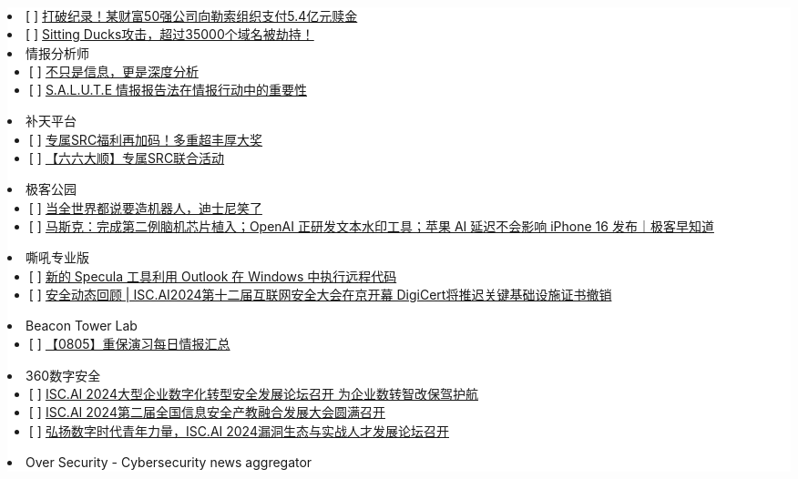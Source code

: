<li>[ ] <a href="https://mp.weixin.qq.com/s?__biz=MzUzNDYxOTA1NA==&mid=2247546198&idx=2&sn=1f002ce790d5b7b8e959077178e4cae8&chksm=fa938397cde40a8137f2413b2f8d546896ec38387265d1b1d04e8936596663180a7f6347e6b8&scene=58&subscene=0#rd">打破纪录！某财富50强公司向勒索组织支付5.4亿元赎金</a></li>
<li>[ ] <a href="https://mp.weixin.qq.com/s?__biz=MzUzNDYxOTA1NA==&mid=2247546198&idx=3&sn=4a6b9caca8f09a167bb201347b0b7899&chksm=fa938397cde40a81b8436400e9d7bf0a3ae466a4f2a8fbacaca6bc290a637b1b299c509381d2&scene=58&subscene=0#rd">Sitting Ducks攻击，超过35000个域名被劫持！</a></li>
</ul></li>
<li>情报分析师
<ul>
<li>[ ] <a href="https://mp.weixin.qq.com/s?__biz=MzA3Mjc1MTkwOA==&mid=2650553731&idx=1&sn=fee687553eff0a9622bb9c527593abe7&chksm=871113c8b0669ade23cc831e836dc7565684f6027b3ded4bb693de8fa3975177deed67ff3039&scene=58&subscene=0#rd">不只是信息，更是深度分析</a></li>
<li>[ ] <a href="https://mp.weixin.qq.com/s?__biz=MzA3Mjc1MTkwOA==&mid=2650553731&idx=2&sn=09344538896639ff0b1dc272a3ac5f91&chksm=871113c8b0669ade1859d387096fbfa11f2ad3a702a266565b85125a1250b91e88bf31cb6995&scene=58&subscene=0#rd">S.A.L.U.T.E 情报报告法在情报行动中的重要性</a></li>
</ul></li>
<li>补天平台
<ul>
<li>[ ] <a href="https://mp.weixin.qq.com/s?__biz=MzI2NzY5MDI3NQ==&mid=2247504587&idx=1&sn=281785bc25f4c44c5324076dfe18d450&chksm=eaf99a87dd8e139117ba4928f8ea814e2dbb5b3b2c323e8dd0de85ad0d4164c3c48d655616c3&scene=58&subscene=0#rd">专属SRC福利再加码！多重超丰厚大奖</a></li>
<li>[ ] <a href="https://mp.weixin.qq.com/s?__biz=MzI2NzY5MDI3NQ==&mid=2247504587&idx=2&sn=e2cfa69befed9965a32473e05073155d&chksm=eaf99a87dd8e1391b6a7d79eeb524abae69975cf31bdcab7809b17c13591c33da6ec4249a4ee&scene=58&subscene=0#rd">【六六大顺】专属SRC联合活动</a></li>
</ul></li>
<li>极客公园
<ul>
<li>[ ] <a href="https://mp.weixin.qq.com/s?__biz=MTMwNDMwODQ0MQ==&mid=2653049653&idx=1&sn=c79de3926291a2a905edd1d3422e17c0&chksm=7e572e834920a7952b7002a70838a7622a092508aee3b133343f5f1fd4d19f8eca4d193026f4&scene=58&subscene=0#rd">当全世界都说要造机器人，迪士尼笑了</a></li>
<li>[ ] <a href="https://mp.weixin.qq.com/s?__biz=MTMwNDMwODQ0MQ==&mid=2653049652&idx=1&sn=14dff841fe382a7631803e4019ff170e&chksm=7e572e824920a7947d9ff319e3570430b0a55b403a10aaff77b3c6b35281634ae883d365b45d&scene=58&subscene=0#rd">马斯克：完成第二例脑机芯片植入；OpenAI 正研发文本水印工具；苹果 AI 延迟不会影响 iPhone 16 发布｜极客早知道</a></li>
</ul></li>
<li>嘶吼专业版
<ul>
<li>[ ] <a href="https://mp.weixin.qq.com/s?__biz=MzI0MDY1MDU4MQ==&mid=2247577380&idx=1&sn=9fc560cee6d15abcf69150b5e60718ee&chksm=e9147f1ede63f60839440466e65581f795907155deba08f6730e621c214f65110d84373d3666&scene=58&subscene=0#rd">新的 Specula 工具利用 Outlook 在 Windows 中执行远程代码</a></li>
<li>[ ] <a href="https://mp.weixin.qq.com/s?__biz=MzI0MDY1MDU4MQ==&mid=2247577380&idx=2&sn=b95fa7090f6febed17cc6b69fcd0c7ce&chksm=e9147f1ede63f608c7961ec330779c91dbaf6dd3990df3d35f8acb4129060c7aec80110f71d1&scene=58&subscene=0#rd">安全动态回顾 | ISC.AI2024第十二届互联网安全大会在京开幕 DigiCert将推迟关键基础设施证书撤销</a></li>
</ul></li>
<li>Beacon Tower Lab
<ul>
<li>[ ] <a href="https://mp.weixin.qq.com/s?__biz=MzkyNzcxNTczNA==&mid=2247486547&idx=1&sn=57d472c9b0c6673d1c9bac3a09172037&chksm=c22294aaf5551dbc841fb81f1163da3cda82d353e9277454a5d7152e3b58ec142231aea783fe&scene=58&subscene=0#rd">【0805】重保演习每日情报汇总</a></li>
</ul></li>
<li>360数字安全
<ul>
<li>[ ] <a href="https://mp.weixin.qq.com/s?__biz=MzA4MTg0MDQ4Nw==&mid=2247573253&idx=1&sn=846ce6801b9f100f6a946d2198c35381&chksm=9f8d4f0da8fac61bffa3137e444a919016ba5016a3192190239fc7900eec01c235fd7e20a90b&scene=58&subscene=0#rd">ISC.AI 2024大型企业数字化转型安全发展论坛召开 为企业数转智改保驾护航</a></li>
<li>[ ] <a href="https://mp.weixin.qq.com/s?__biz=MzA4MTg0MDQ4Nw==&mid=2247573253&idx=2&sn=e359d3a04f1242017e3c59526a378310&chksm=9f8d4f0da8fac61b95f4bb371a3f1d333d0fa6979355e1a1c20de862d317bde3c6de9797f236&scene=58&subscene=0#rd">ISC.AI 2024第二届全国信息安全产教融合发展大会圆满召开</a></li>
<li>[ ] <a href="https://mp.weixin.qq.com/s?__biz=MzA4MTg0MDQ4Nw==&mid=2247573253&idx=3&sn=616105bc7d29789ae0ad5103d688f43c&chksm=9f8d4f0da8fac61b443ba5af0ab8142a1f9cc625cdb7697e09741a474b374e9e6bfee24c2f69&scene=58&subscene=0#rd">弘扬数字时代青年力量，ISC.AI 2024漏洞生态与实战人才发展论坛召开</a></li>
</ul></li>
<li>Over Security - Cybersecurity news aggregator
<ul>